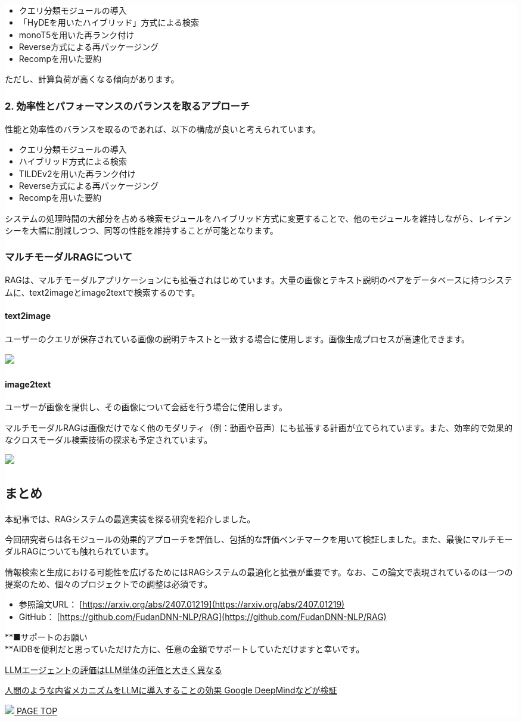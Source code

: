 - クエリ分類モジュールの導入
- 「HyDEを用いたハイブリッド」方式による検索
- monoT5を用いた再ランク付け
- Reverse方式による再パッケージング
- Recompを用いた要約

ただし、計算負荷が高くなる傾向があります。

### 2\. 効率性とパフォーマンスのバランスを取るアプローチ

性能と効率性のバランスを取るのであれば、以下の構成が良いと考えられています。

- クエリ分類モジュールの導入
- ハイブリッド方式による検索
- TILDEv2を用いた再ランク付け
- Reverse方式による再パッケージング
- Recompを用いた要約

システムの処理時間の大部分を占める検索モジュールをハイブリッド方式に変更することで、他のモジュールを維持しながら、レイテンシーを大幅に削減しつつ、同等の性能を維持することが可能となります。

### マルチモーダルRAGについて

RAGは、マルチモーダルアプリケーションにも拡張されはじめています。大量の画像とテキスト説明のペアをデータベースに持つシステムに、text2imageとimage2textで検索するのです。

#### text2image

ユーザーのクエリが保存されている画像の説明テキストと一致する場合に使用します。画像生成プロセスが高速化できます。

![](https://ai-data-base.com/wp-content/uploads/2024/07/AIDB_72121_16-1024x298.jpg)

#### image2text

ユーザーが画像を提供し、その画像について会話を行う場合に使用します。

マルチモーダルRAGは画像だけでなく他のモダリティ（例：動画や音声）にも拡張する計画が立てられています。また、効率的で効果的なクロスモーダル検索技術の探求も予定されています。

![](https://ai-data-base.com/wp-content/uploads/2024/07/AIDB_72121_17-1024x409.jpg)

## まとめ

本記事では、RAGシステムの最適実装を探る研究を紹介しました。

今回研究者らは各モジュールの効果的アプローチを評価し、包括的な評価ベンチマークを用いて検証しました。また、最後にマルチモーダルRAGについても触れられています。

情報検索と生成における可能性を広げるためにはRAGシステムの最適化と拡張が重要です。なお、この論文で表現されているのは一つの提案のため、個々のプロジェクトでの調整は必須です。

- 参照論文URL： [https://arxiv.org/abs/2407.01219](https://arxiv.org/abs/2407.01219)
- GitHub： [https://github.com/FudanDNN-NLP/RAG](https://github.com/FudanDNN-NLP/RAG)

**■サポートのお願い  
**AIDBを便利だと思っていただけた方に、任意の金額でサポートしていただけますと幸いです。  

  

[LLMエージェントの評価はLLM単体の評価と大きく異なる](https://ai-data-base.com/archives/72074)

[人間のような内省メカニズムをLLMに導入することの効果 Google DeepMindなどが検証](https://ai-data-base.com/archives/72194)

 [![](https://ai-data-base.com/wp-content/themes/innovate_hack_tcd025/img/footer/return_top.png) PAGE TOP](https://ai-data-base.com/archives/#header_top)